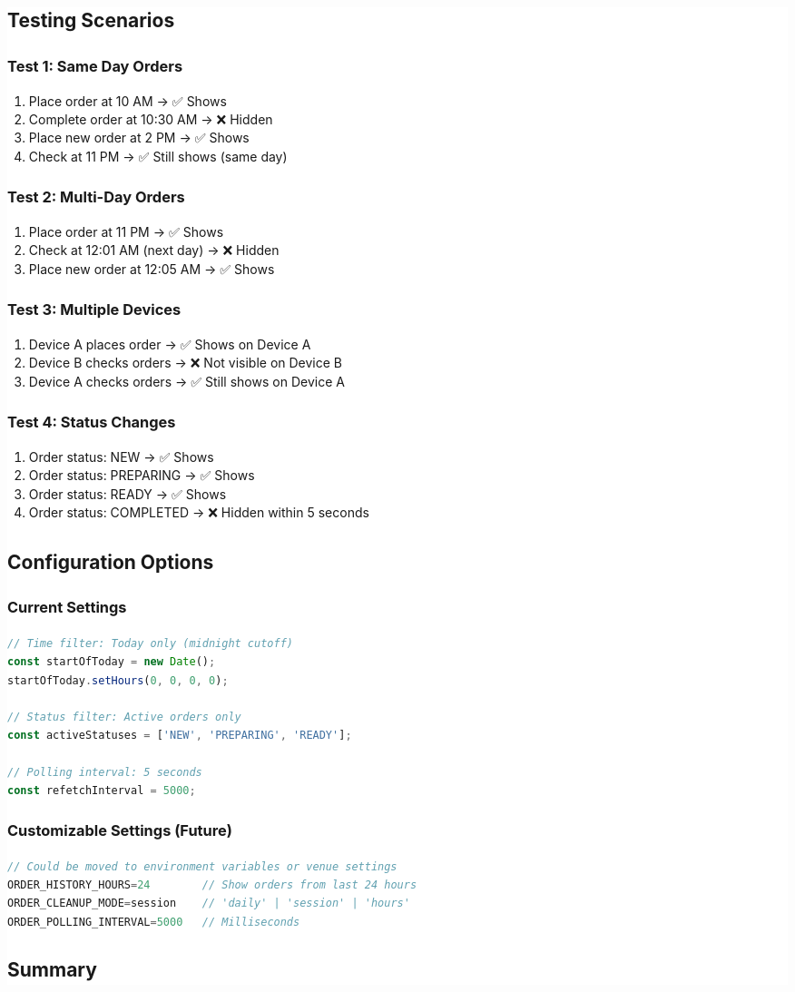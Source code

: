 ## Testing Scenarios

### Test 1: Same Day Orders
1. Place order at 10 AM → ✅ Shows
2. Complete order at 10:30 AM → ❌ Hidden
3. Place new order at 2 PM → ✅ Shows
4. Check at 11 PM → ✅ Still shows (same day)

### Test 2: Multi-Day Orders
1. Place order at 11 PM → ✅ Shows
2. Check at 12:01 AM (next day) → ❌ Hidden
3. Place new order at 12:05 AM → ✅ Shows

### Test 3: Multiple Devices
1. Device A places order → ✅ Shows on Device A
2. Device B checks orders → ❌ Not visible on Device B
3. Device A checks orders → ✅ Still shows on Device A

### Test 4: Status Changes
1. Order status: NEW → ✅ Shows
2. Order status: PREPARING → ✅ Shows
3. Order status: READY → ✅ Shows
4. Order status: COMPLETED → ❌ Hidden within 5 seconds

## Configuration Options

### Current Settings
```typescript
// Time filter: Today only (midnight cutoff)
const startOfToday = new Date();
startOfToday.setHours(0, 0, 0, 0);

// Status filter: Active orders only
const activeStatuses = ['NEW', 'PREPARING', 'READY'];

// Polling interval: 5 seconds
const refetchInterval = 5000;
```

### Customizable Settings (Future)
```typescript
// Could be moved to environment variables or venue settings
ORDER_HISTORY_HOURS=24        // Show orders from last 24 hours
ORDER_CLEANUP_MODE=session    // 'daily' | 'session' | 'hours'
ORDER_POLLING_INTERVAL=5000   // Milliseconds
```

## Summary
